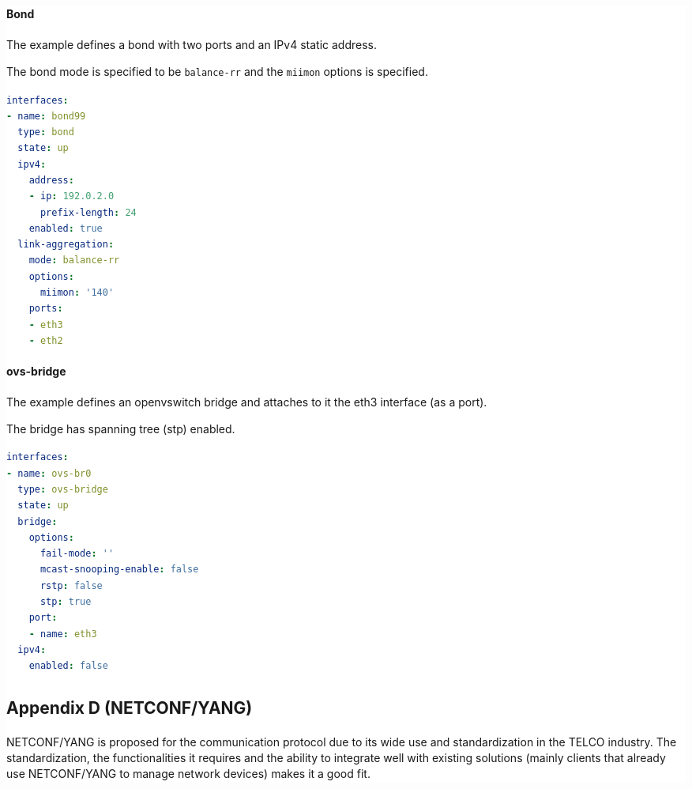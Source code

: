 #### Bond
The example defines a bond with two ports and an IPv4 static address.

The bond mode is specified to be `balance-rr` and the `miimon` options is
specified.

```yaml
interfaces:
- name: bond99
  type: bond
  state: up
  ipv4:
    address:
    - ip: 192.0.2.0
      prefix-length: 24
    enabled: true
  link-aggregation:
    mode: balance-rr
    options:
      miimon: '140'
    ports:
    - eth3
    - eth2

```

#### ovs-bridge
The example defines an openvswitch bridge and attaches to it the
eth3 interface (as a port).

The bridge has spanning tree (stp) enabled.

```yaml
interfaces:
- name: ovs-br0
  type: ovs-bridge
  state: up
  bridge:
    options:
      fail-mode: ''
      mcast-snooping-enable: false
      rstp: false
      stp: true
    port:
    - name: eth3
  ipv4:
    enabled: false
```


## Appendix D (NETCONF/YANG)
NETCONF/YANG is proposed for the communication protocol due to its wide use and
standardization in the TELCO industry. The standardization, the functionalities
it requires and the ability to integrate well with existing solutions (mainly
clients that already use NETCONF/YANG to manage network devices) makes it
a good fit.
